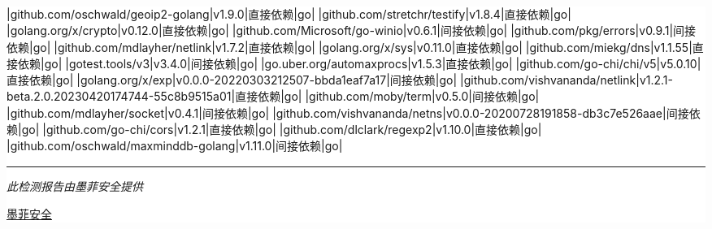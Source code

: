 |github.com/oschwald/geoip2-golang|v1.9.0|直接依赖|go|
|github.com/stretchr/testify|v1.8.4|直接依赖|go|
|golang.org/x/crypto|v0.12.0|直接依赖|go|
|github.com/Microsoft/go-winio|v0.6.1|间接依赖|go|
|github.com/pkg/errors|v0.9.1|间接依赖|go|
|github.com/mdlayher/netlink|v1.7.2|直接依赖|go|
|golang.org/x/sys|v0.11.0|直接依赖|go|
|github.com/miekg/dns|v1.1.55|直接依赖|go|
|gotest.tools/v3|v3.4.0|间接依赖|go|
|go.uber.org/automaxprocs|v1.5.3|直接依赖|go|
|github.com/go-chi/chi/v5|v5.0.10|直接依赖|go|
|golang.org/x/exp|v0.0.0-20220303212507-bbda1eaf7a17|间接依赖|go|
|github.com/vishvananda/netlink|v1.2.1-beta.2.0.20230420174744-55c8b9515a01|直接依赖|go|
|github.com/moby/term|v0.5.0|间接依赖|go|
|github.com/mdlayher/socket|v0.4.1|间接依赖|go|
|github.com/vishvananda/netns|v0.0.0-20200728191858-db3c7e526aae|间接依赖|go|
|github.com/go-chi/cors|v1.2.1|直接依赖|go|
|github.com/dlclark/regexp2|v1.10.0|直接依赖|go|
|github.com/oschwald/maxminddb-golang|v1.11.0|间接依赖|go|


------

*此检测报告由墨菲安全提供*

[墨菲安全](www.murphysec.com)